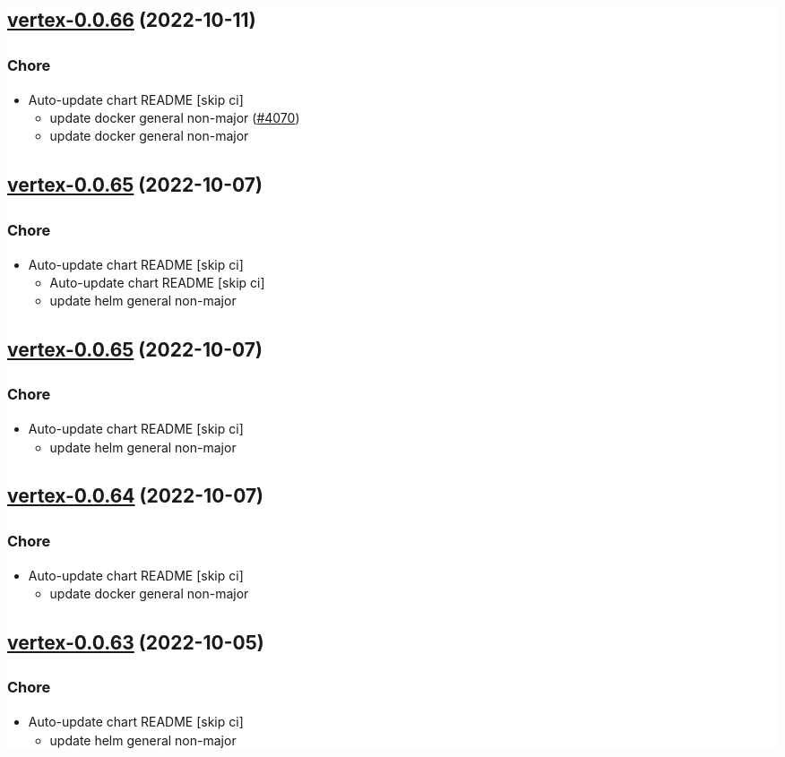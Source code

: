 


## [vertex-0.0.66](https://github.com/truecharts/charts/compare/vertex-0.0.65...vertex-0.0.66) (2022-10-11)

### Chore

- Auto-update chart README [skip ci]
  - update docker general non-major ([#4070](https://github.com/truecharts/charts/issues/4070))
  - update docker general non-major




## [vertex-0.0.65](https://github.com/truecharts/charts/compare/vertex-0.0.64...vertex-0.0.65) (2022-10-07)

### Chore

- Auto-update chart README [skip ci]
  - Auto-update chart README [skip ci]
  - update helm general non-major




## [vertex-0.0.65](https://github.com/truecharts/charts/compare/vertex-0.0.64...vertex-0.0.65) (2022-10-07)

### Chore

- Auto-update chart README [skip ci]
  - update helm general non-major




## [vertex-0.0.64](https://github.com/truecharts/charts/compare/vertex-0.0.63...vertex-0.0.64) (2022-10-07)

### Chore

- Auto-update chart README [skip ci]
  - update docker general non-major




## [vertex-0.0.63](https://github.com/truecharts/charts/compare/vertex-0.0.62...vertex-0.0.63) (2022-10-05)

### Chore

- Auto-update chart README [skip ci]
  - update helm general non-major
